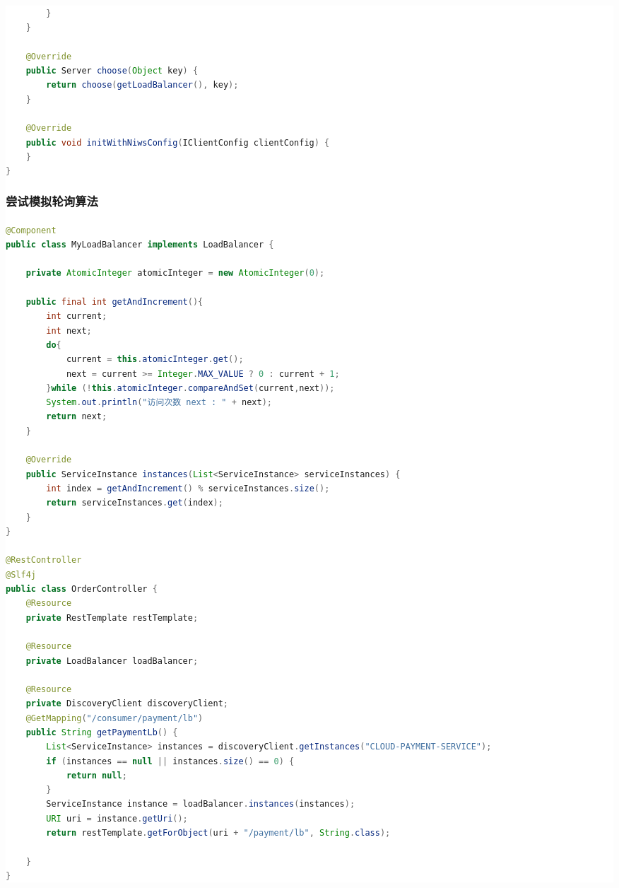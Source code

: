 ```java
        }
    }

    @Override
    public Server choose(Object key) {
        return choose(getLoadBalancer(), key);
    }

    @Override
    public void initWithNiwsConfig(IClientConfig clientConfig) {
    }
}
```

### 尝试模拟轮询算法

```java
@Component
public class MyLoadBalancer implements LoadBalancer {

    private AtomicInteger atomicInteger = new AtomicInteger(0);

    public final int getAndIncrement(){
        int current;
        int next;
        do{
            current = this.atomicInteger.get();
            next = current >= Integer.MAX_VALUE ? 0 : current + 1;
        }while (!this.atomicInteger.compareAndSet(current,next));
        System.out.println("访问次数 next : " + next);
        return next;
    }

    @Override
    public ServiceInstance instances(List<ServiceInstance> serviceInstances) {
        int index = getAndIncrement() % serviceInstances.size();
        return serviceInstances.get(index);
    }
}

@RestController
@Slf4j
public class OrderController {
    @Resource
    private RestTemplate restTemplate;

    @Resource
    private LoadBalancer loadBalancer;

    @Resource
    private DiscoveryClient discoveryClient;
    @GetMapping("/consumer/payment/lb")
    public String getPaymentLb() {
        List<ServiceInstance> instances = discoveryClient.getInstances("CLOUD-PAYMENT-SERVICE");
        if (instances == null || instances.size() == 0) {
            return null;
        }
        ServiceInstance instance = loadBalancer.instances(instances);
        URI uri = instance.getUri();
        return restTemplate.getForObject(uri + "/payment/lb", String.class);

    }
}
```